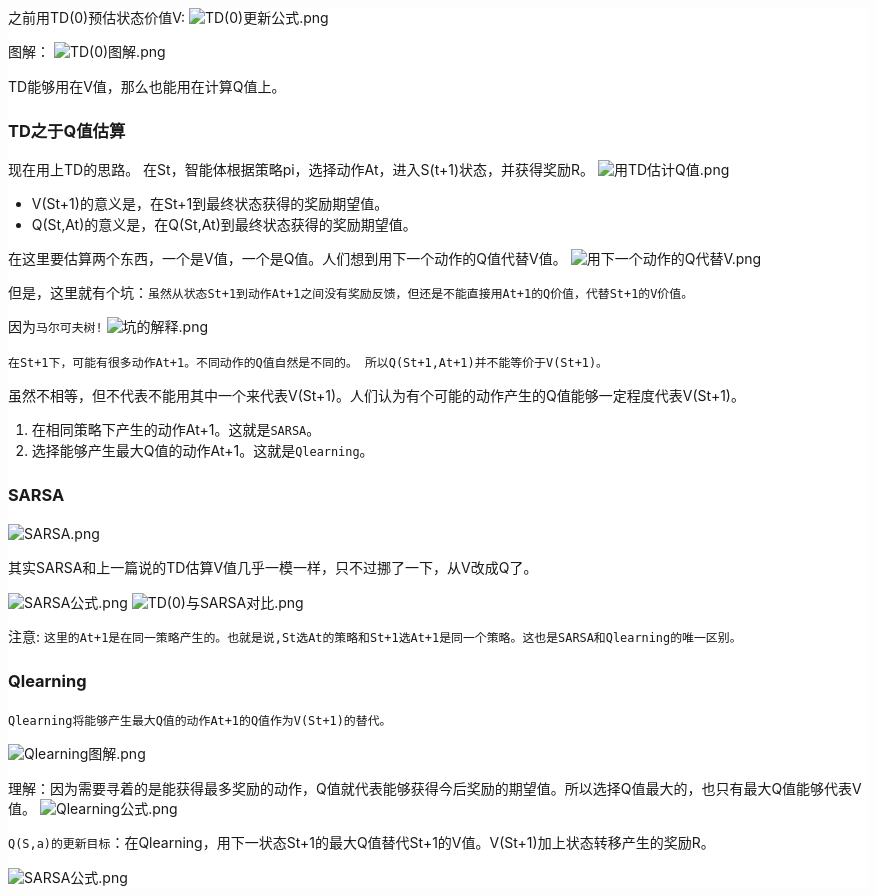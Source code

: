 之前用TD(0)预估状态价值V:
![TD(0)更新公式.png](..%2Fimage%2F%E5%BC%BA%E5%8C%96%E5%AD%A6%E4%B9%A0%2FTD%280%29%E6%9B%B4%E6%96%B0%E5%85%AC%E5%BC%8F.png)

图解：
![TD(0)图解.png](..%2Fimage%2F%E5%BC%BA%E5%8C%96%E5%AD%A6%E4%B9%A0%2FTD%280%29%E5%9B%BE%E8%A7%A3.png)

TD能够用在V值，那么也能用在计算Q值上。

### TD之于Q值估算

现在用上TD的思路。 在St，智能体根据策略pi，选择动作At，进入S(t+1)状态，并获得奖励R。 
![用TD估计Q值.png](..%2Fimage%2F%E5%BC%BA%E5%8C%96%E5%AD%A6%E4%B9%A0%2F%E7%94%A8TD%E4%BC%B0%E8%AE%A1Q%E5%80%BC.png)
- V(St+1)的意义是，在St+1到最终状态获得的奖励期望值。 
- Q(St,At)的意义是，在Q(St,At)到最终状态获得的奖励期望值。

在这里要估算两个东西，一个是V值，一个是Q值。人们想到用下一个动作的Q值代替V值。
![用下一个动作的Q代替V.png](..%2Fimage%2F%E5%BC%BA%E5%8C%96%E5%AD%A6%E4%B9%A0%2F%E7%94%A8%E4%B8%8B%E4%B8%80%E4%B8%AA%E5%8A%A8%E4%BD%9C%E7%9A%84Q%E4%BB%A3%E6%9B%BFV.png)

但是，这里就有个坑：`虽然从状态St+1到动作At+1之间没有奖励反馈，但还是不能直接用At+1的Q价值，代替St+1的V价值。`

因为`马尔可夫树!`
![坑的解释.png](..%2Fimage%2F%E5%BC%BA%E5%8C%96%E5%AD%A6%E4%B9%A0%2F%E5%9D%91%E7%9A%84%E8%A7%A3%E9%87%8A.png)

`在St+1下，可能有很多动作At+1。不同动作的Q值自然是不同的。 所以Q(St+1,At+1)并不能等价于V(St+1)。`

虽然不相等，但不代表不能用其中一个来代表V(St+1)。人们认为有个可能的动作产生的Q值能够一定程度代表V(St+1)。
1. 在相同策略下产生的动作At+1。这就是`SARSA`。
2. 选择能够产生最大Q值的动作At+1。这就是`Qlearning`。

### SARSA

![SARSA.png](..%2Fimage%2F%E5%BC%BA%E5%8C%96%E5%AD%A6%E4%B9%A0%2FSARSA.png)

其实SARSA和上一篇说的TD估算V值几乎一模一样，只不过挪了一下，从V改成Q了。

![SARSA公式.png](..%2Fimage%2F%E5%BC%BA%E5%8C%96%E5%AD%A6%E4%B9%A0%2FSARSA%E5%85%AC%E5%BC%8F.png)
![TD(0)与SARSA对比.png](..%2Fimage%2F%E5%BC%BA%E5%8C%96%E5%AD%A6%E4%B9%A0%2FTD%280%29%E4%B8%8ESARSA%E5%AF%B9%E6%AF%94.png)

注意: `这里的At+1是在同一策略产生的。也就是说,St选At的策略和St+1选At+1是同一个策略。这也是SARSA和Qlearning的唯一区别。`

### Qlearning
`Qlearning将能够产生最大Q值的动作At+1的Q值作为V(St+1)的替代。`

![Qlearning图解.png](..%2Fimage%2F%E5%BC%BA%E5%8C%96%E5%AD%A6%E4%B9%A0%2FQlearning%E5%9B%BE%E8%A7%A3.png)

理解：因为需要寻着的是能获得最多奖励的动作，Q值就代表能够获得今后奖励的期望值。所以选择Q值最大的，也只有最大Q值能够代表V值。
![Qlearning公式.png](..%2Fimage%2F%E5%BC%BA%E5%8C%96%E5%AD%A6%E4%B9%A0%2FQlearning%E5%85%AC%E5%BC%8F.png)

`Q(S,a)的更新目标`：在Qlearning，用下一状态St+1的最大Q值替代St+1的V值。V(St+1)加上状态转移产生的奖励R。

![SARSA公式.png](..%2Fimage%2F%E5%BC%BA%E5%8C%96%E5%AD%A6%E4%B9%A0%2FSARSA%E5%85%AC%E5%BC%8F.png)
